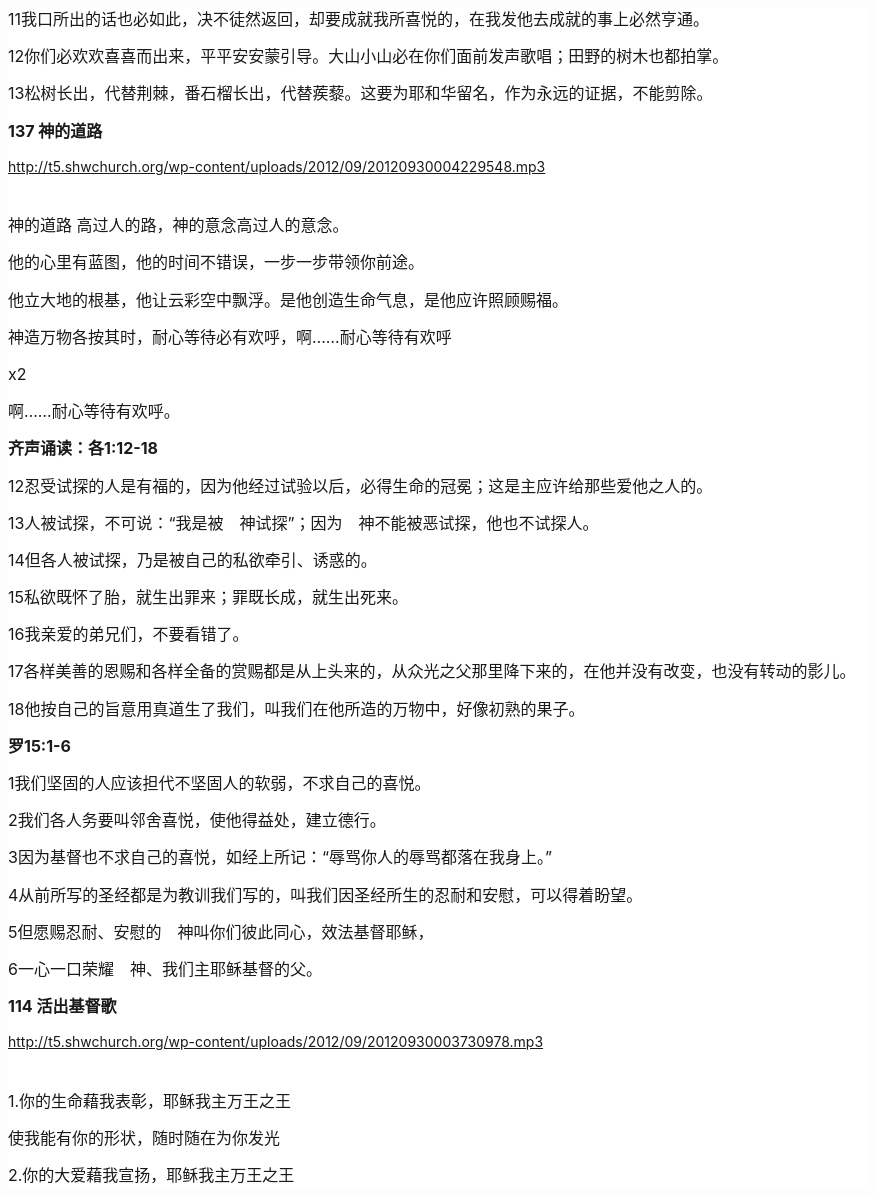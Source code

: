  <span style="font-size: 12pt;">11我口所出的话也必如此，决不徒然返回，却要成就我所喜悦的，在我发他去成就的事上必然亨通。</span>
  
 <span style="font-size: 12pt;">12你们必欢欢喜喜而出来，平平安安蒙引导。大山小山必在你们面前发声歌唱；田野的树木也都拍掌。</span>
  
 <span style="font-size: 12pt;">13松树长出，代替荆棘，番石榴长出，代替蒺藜。这要为耶和华留名，作为永远的证据，不能剪除。</span>

<span style="font-size: 12pt;"><strong>137 神的道路</strong></span><audio class="wp-audio-shortcode" id="audio-15618-969" preload="none" style="width: 100%;" controls="controls"><source type="audio/mpeg" src="http://t5.shwchurch.org/wp-content/uploads/2012/09/20120930004229548.mp3?_=969" />

<http://t5.shwchurch.org/wp-content/uploads/2012/09/20120930004229548.mp3></audio> 

<span style="font-size: 12pt;"><br /> 神的道路 高过人的路，神的意念高过人的意念。</span>
  
 <span style="font-size: 12pt;">他的心里有蓝图，他的时间不错误，一步一步带领你前途。</span>
  
 <span style="font-size: 12pt;">他立大地的根基，他让云彩空中飘浮。是他创造生命气息，是他应许照顾赐福。</span>
  
 <span style="font-size: 12pt;">神造万物各按其时，耐心等待必有欢呼，啊……耐心等待有欢呼</span>
  
 <span style="font-size: 12pt;">x2</span>
  
 <span style="font-size: 12pt;">啊……耐心等待有欢呼。</span>

<span style="font-size: 12pt;"><strong>齐声诵读：各1:12-18</strong></span>

<span style="font-size: 12pt;">12忍受试探的人是有福的，因为他经过试验以后，必得生命的冠冕；这是主应许给那些爱他之人的。</span>
  
 <span style="font-size: 12pt;">13人被试探，不可说：“我是被　神试探”；因为　神不能被恶试探，他也不试探人。</span>
  
 <span style="font-size: 12pt;">14但各人被试探，乃是被自己的私欲牵引、诱惑的。</span>
  
 <span style="font-size: 12pt;">15私欲既怀了胎，就生出罪来；罪既长成，就生出死来。</span>
  
 <span style="font-size: 12pt;">16我亲爱的弟兄们，不要看错了。</span>
  
 <span style="font-size: 12pt;">17各样美善的恩赐和各样全备的赏赐都是从上头来的，从众光之父那里降下来的，在他并没有改变，也没有转动的影儿。</span>
  
 <span style="font-size: 12pt;">18他按自己的旨意用真道生了我们，叫我们在他所造的万物中，好像初熟的果子。</span>

<span style="font-size: 12pt;"><strong>罗15:1-6</strong></span>

<span style="font-size: 12pt;">1我们坚固的人应该担代不坚固人的软弱，不求自己的喜悦。</span>
  
 <span style="font-size: 12pt;">2我们各人务要叫邻舍喜悦，使他得益处，建立德行。</span>
  
 <span style="font-size: 12pt;">3因为基督也不求自己的喜悦，如经上所记：“辱骂你人的辱骂都落在我身上。”</span>
  
 <span style="font-size: 12pt;">4从前所写的圣经都是为教训我们写的，叫我们因圣经所生的忍耐和安慰，可以得着盼望。</span>
  
 <span style="font-size: 12pt;">5但愿赐忍耐、安慰的　神叫你们彼此同心，效法基督耶稣，</span>
  
 <span style="font-size: 12pt;">6一心一口荣耀　神、我们主耶稣基督的父。</span>

<span style="font-size: 12pt;"><strong>114 活出基督歌</strong></span><audio class="wp-audio-shortcode" id="audio-15618-970" preload="none" style="width: 100%;" controls="controls"><source type="audio/mpeg" src="http://t5.shwchurch.org/wp-content/uploads/2012/09/20120930003730978.mp3?_=970" />

<http://t5.shwchurch.org/wp-content/uploads/2012/09/20120930003730978.mp3></audio> 

<span style="font-size: 12pt;"><br /> 1.你的生命藉我表彰，耶稣我主万王之王</span>
  
 <span style="font-size: 12pt;">使我能有你的形状，随时随在为你发光</span>
  
 <span style="font-size: 12pt;">2.你的大爱藉我宣扬，耶稣我主万王之王</span>
  